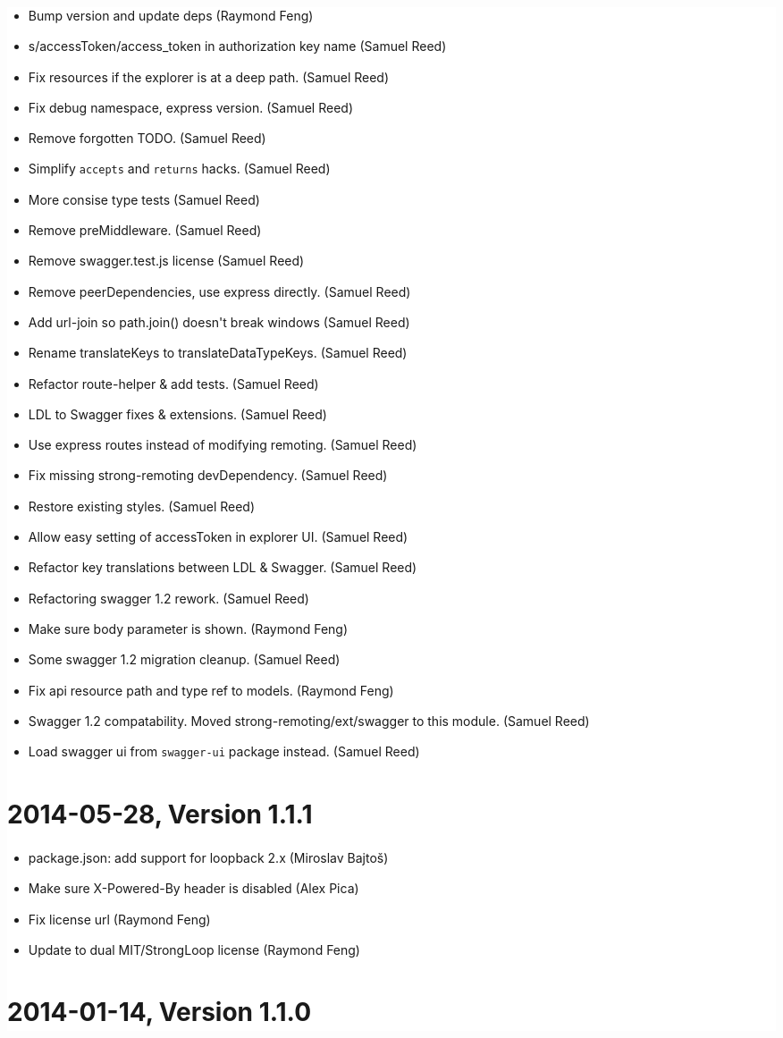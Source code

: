  * Bump version and update deps (Raymond Feng)

 * s/accessToken/access_token in authorization key name (Samuel Reed)

 * Fix resources if the explorer is at a deep path. (Samuel Reed)

 * Fix debug namespace, express version. (Samuel Reed)

 * Remove forgotten TODO. (Samuel Reed)

 * Simplify `accepts` and `returns` hacks. (Samuel Reed)

 * More consise type tests (Samuel Reed)

 * Remove preMiddleware. (Samuel Reed)

 * Remove swagger.test.js license (Samuel Reed)

 * Remove peerDependencies, use express directly. (Samuel Reed)

 * Add url-join so path.join() doesn't break windows (Samuel Reed)

 * Rename translateKeys to translateDataTypeKeys. (Samuel Reed)

 * Refactor route-helper & add tests. (Samuel Reed)

 * LDL to Swagger fixes & extensions. (Samuel Reed)

 * Use express routes instead of modifying remoting. (Samuel Reed)

 * Fix missing strong-remoting devDependency. (Samuel Reed)

 * Restore existing styles. (Samuel Reed)

 * Allow easy setting of accessToken in explorer UI. (Samuel Reed)

 * Refactor key translations between LDL & Swagger. (Samuel Reed)

 * Refactoring swagger 1.2 rework. (Samuel Reed)

 * Make sure body parameter is shown. (Raymond Feng)

 * Some swagger 1.2 migration cleanup. (Samuel Reed)

 * Fix api resource path and type ref to models. (Raymond Feng)

 * Swagger 1.2 compatability. Moved strong-remoting/ext/swagger to this module. (Samuel Reed)

 * Load swagger ui from `swagger-ui` package instead. (Samuel Reed)


2014-05-28, Version 1.1.1
=========================

 * package.json: add support for loopback 2.x (Miroslav Bajtoš)

 * Make sure X-Powered-By header is disabled (Alex Pica)

 * Fix license url (Raymond Feng)

 * Update to dual MIT/StrongLoop license (Raymond Feng)


2014-01-14, Version 1.1.0
=========================
